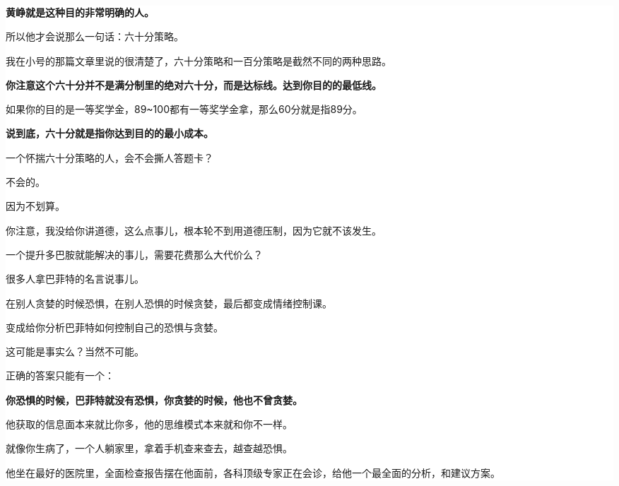  **黄峥就是这种目的非常明确的人。**

  

所以他才会说那么一句话：六十分策略。

  

我在小号的那篇文章里说的很清楚了，六十分策略和一百分策略是截然不同的两种思路。

  

 **你注意这个六十分并不是满分制里的绝对六十分，而是达标线。达到你目的的最低线。**

  

如果你的目的是一等奖学金，89~100都有一等奖学金拿，那么60分就是指89分。

  

 **说到底，六十分就是指你达到目的的最小成本。**

  

一个怀揣六十分策略的人，会不会撕人答题卡？

  

不会的。

  

因为不划算。

  

你注意，我没给你讲道德，这么点事儿，根本轮不到用道德压制，因为它就不该发生。

  

一个提升多巴胺就能解决的事儿，需要花费那么大代价么？

  

很多人拿巴菲特的名言说事儿。

  

在别人贪婪的时候恐惧，在别人恐惧的时候贪婪，最后都变成情绪控制课。

  

变成给你分析巴菲特如何控制自己的恐惧与贪婪。

  

这可能是事实么？当然不可能。

  

正确的答案只能有一个：

  

 **你恐惧的时候，巴菲特就没有恐惧，你贪婪的时候，他也不曾贪婪。**

  

他获取的信息面本来就比你多，他的思维模式本来就和你不一样。

  

就像你生病了，一个人躺家里，拿着手机查来查去，越查越恐惧。

  

他坐在最好的医院里，全面检查报告摆在他面前，各科顶级专家正在会诊，给他一个最全面的分析，和建议方案。
